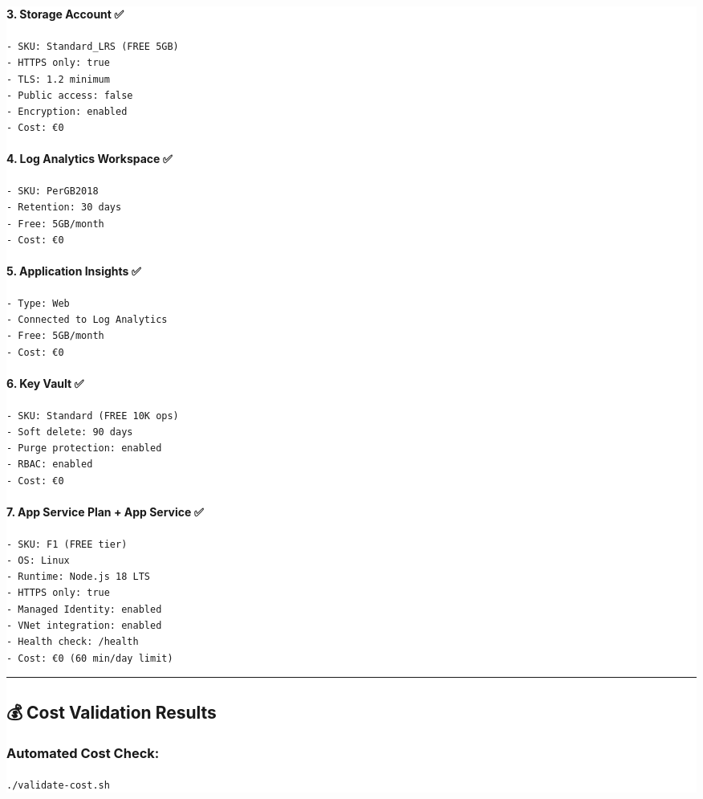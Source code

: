 #### 3. Storage Account ✅
```bicep
- SKU: Standard_LRS (FREE 5GB)
- HTTPS only: true
- TLS: 1.2 minimum
- Public access: false
- Encryption: enabled
- Cost: €0
```

#### 4. Log Analytics Workspace ✅
```bicep
- SKU: PerGB2018
- Retention: 30 days
- Free: 5GB/month
- Cost: €0
```

#### 5. Application Insights ✅
```bicep
- Type: Web
- Connected to Log Analytics
- Free: 5GB/month
- Cost: €0
```

#### 6. Key Vault ✅
```bicep
- SKU: Standard (FREE 10K ops)
- Soft delete: 90 days
- Purge protection: enabled
- RBAC: enabled
- Cost: €0
```

#### 7. App Service Plan + App Service ✅
```bicep
- SKU: F1 (FREE tier)
- OS: Linux
- Runtime: Node.js 18 LTS
- HTTPS only: true
- Managed Identity: enabled
- VNet integration: enabled
- Health check: /health
- Cost: €0 (60 min/day limit)
```

---

## 💰 Cost Validation Results

### Automated Cost Check:
```bash
./validate-cost.sh
```
